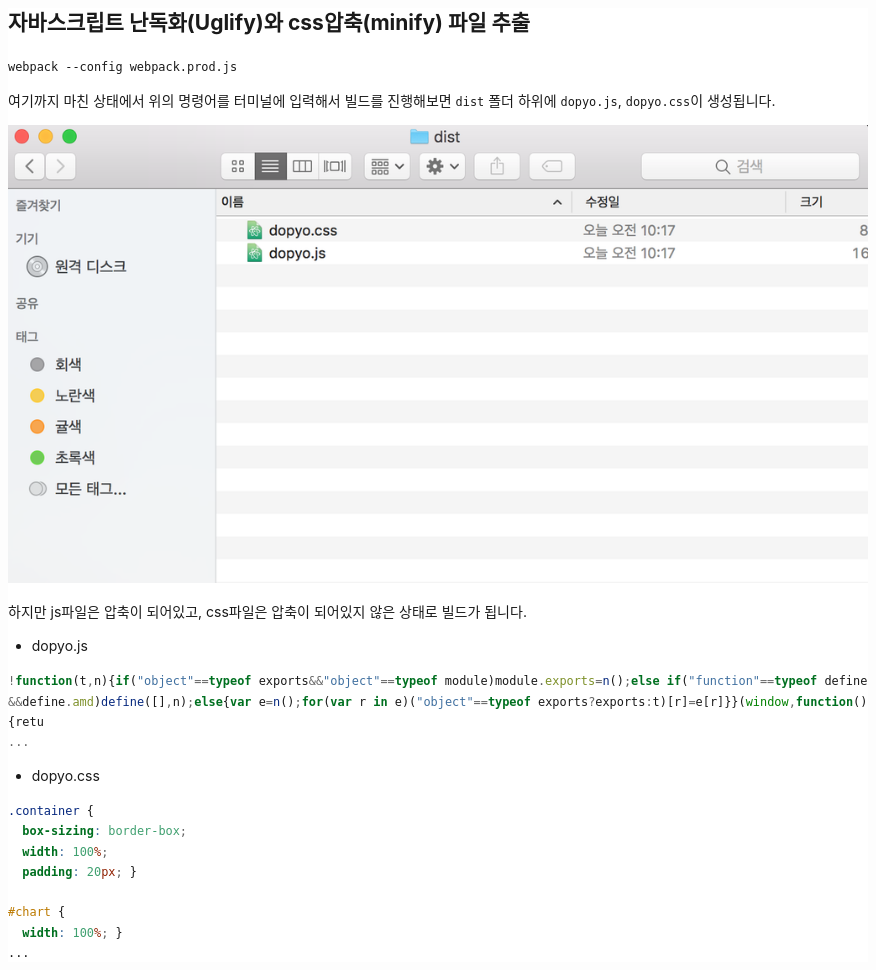 ## 자바스크립트 난독화(Uglify)와 css압축(minify) 파일 추출

```
webpack --config webpack.prod.js
```

여기까지 마친 상태에서 위의 명령어를 터미널에 입력해서 빌드를 진행해보면 ```dist``` 폴더 하위에 ```dopyo.js```, ```dopyo.css```이 생성됩니다.

![dopyo_dist](https://raw.githubusercontent.com/hyeyoon/blog/master/public/img/5/dopyo_dist.png)

하지만 js파일은 압축이 되어있고, css파일은 압축이 되어있지 않은 상태로 빌드가 됩니다.

- dopyo.js

```javascript
!function(t,n){if("object"==typeof exports&&"object"==typeof module)module.exports=n();else if("function"==typeof define&&define.amd)define([],n);else{var e=n();for(var r in e)("object"==typeof exports?exports:t)[r]=e[r]}}(window,function(){retu
...
```

- dopyo.css

```css
.container {
  box-sizing: border-box;
  width: 100%;
  padding: 20px; }

#chart {
  width: 100%; }
...
```
